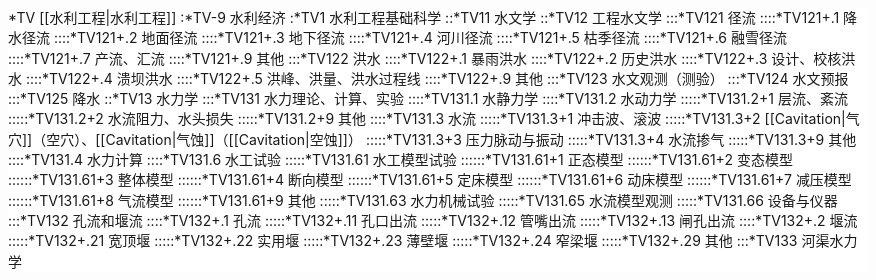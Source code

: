 *TV [[水利工程|水利工程]]
:*TV-9 水利经济
:*TV1 水利工程基础科学
::*TV11 水文学
::*TV12 工程水文学
:::*TV121 径流
::::*TV121+.1 降水径流
::::*TV121+.2 地面径流
::::*TV121+.3 地下径流
::::*TV121+.4 河川径流
::::*TV121+.5 枯季径流
::::*TV121+.6 融雪径流
::::*TV121+.7 产流、汇流
::::*TV121+.9 其他
:::*TV122 洪水
::::*TV122+.1 暴雨洪水
::::*TV122+.2 历史洪水
::::*TV122+.3 设计、校核洪水
::::*TV122+.4 溃坝洪水
::::*TV122+.5 洪峰、洪量、洪水过程线
::::*TV122+.9 其他
:::*TV123 水文观测（测验）
:::*TV124 水文预报
:::*TV125 降水
::*TV13 水力学
:::*TV131 水力理论、计算、实验
::::*TV131.1 水静力学
::::*TV131.2 水动力学
:::::*TV131.2+1 层流、紊流
:::::*TV131.2+2 水流阻力、水头损失
:::::*TV131.2+9 其他
::::*TV131.3 水流
:::::*TV131.3+1 冲击波、滚波
:::::*TV131.3+2 [[Cavitation|气穴]]（空穴）、[[Cavitation|气蚀]]（[[Cavitation|空蚀]]）
:::::*TV131.3+3 压力脉动与振动
:::::*TV131.3+4 水流掺气
:::::*TV131.3+9 其他
::::*TV131.4 水力计算
::::*TV131.6 水工试验
:::::*TV131.61 水工模型试验
::::::*TV131.61+1 正态模型
::::::*TV131.61+2 变态模型
::::::*TV131.61+3 整体模型
::::::*TV131.61+4 断向模型
::::::*TV131.61+5 定床模型
::::::*TV131.61+6 动床模型
::::::*TV131.61+7 减压模型
::::::*TV131.61+8 气流模型
::::::*TV131.61+9 其他
:::::*TV131.63 水力机械试验
:::::*TV131.65 水流模型观测
:::::*TV131.66 设备与仪器
:::*TV132 孔流和堰流
::::*TV132+.1 孔流
:::::*TV132+.11 孔口出流
:::::*TV132+.12 管嘴出流
:::::*TV132+.13 闸孔出流
::::*TV132+.2 堰流
:::::*TV132+.21 宽顶堰
:::::*TV132+.22 实用堰
:::::*TV132+.23 薄壁堰
:::::*TV132+.24 窄梁堰
:::::*TV132+.29 其他
:::*TV133 河渠水力学